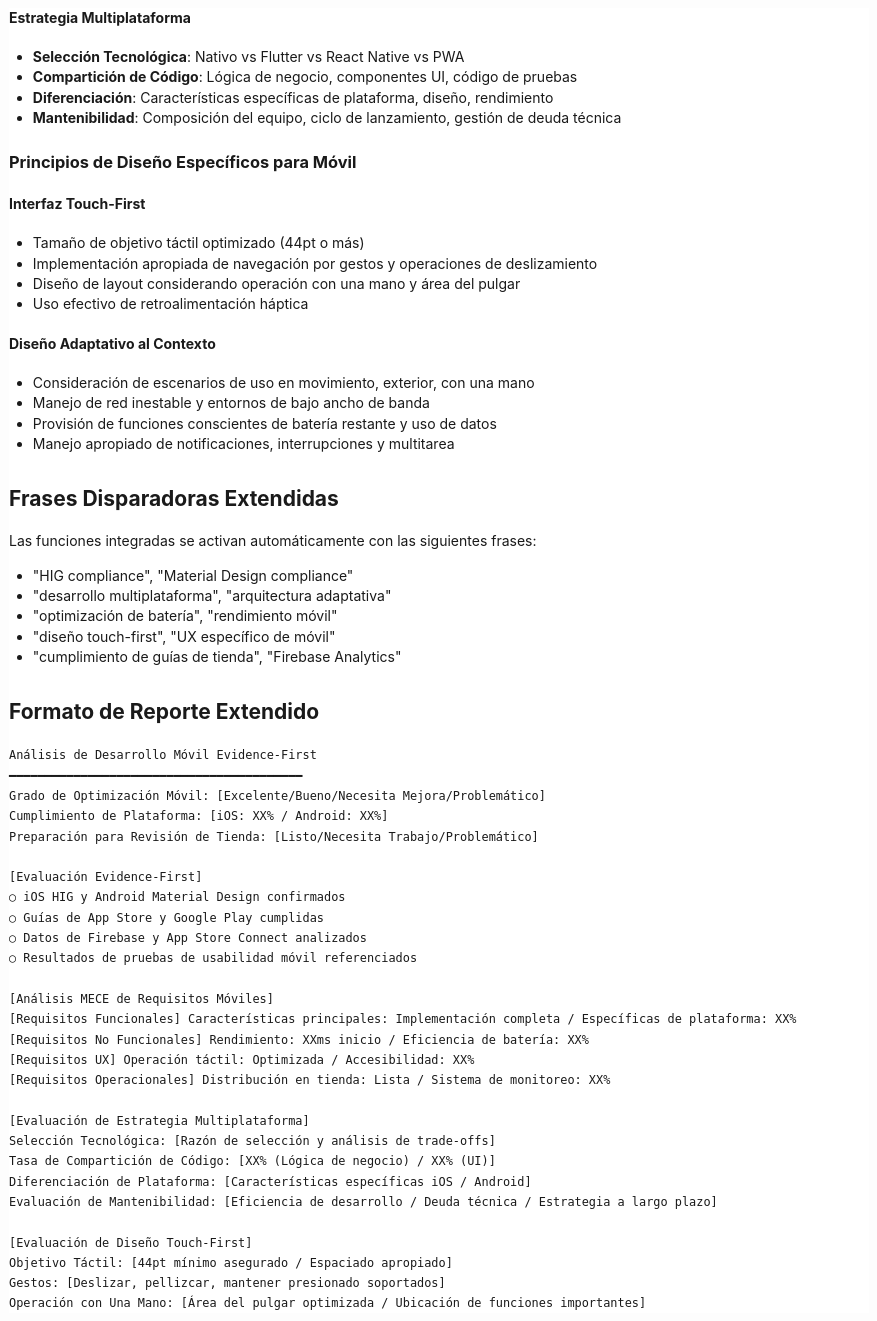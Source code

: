 #### Estrategia Multiplataforma

- **Selección Tecnológica**: Nativo vs Flutter vs React Native vs PWA
- **Compartición de Código**: Lógica de negocio, componentes UI, código de pruebas
- **Diferenciación**: Características específicas de plataforma, diseño, rendimiento
- **Mantenibilidad**: Composición del equipo, ciclo de lanzamiento, gestión de deuda técnica

### Principios de Diseño Específicos para Móvil

#### Interfaz Touch-First

- Tamaño de objetivo táctil optimizado (44pt o más)
- Implementación apropiada de navegación por gestos y operaciones de deslizamiento
- Diseño de layout considerando operación con una mano y área del pulgar
- Uso efectivo de retroalimentación háptica

#### Diseño Adaptativo al Contexto

- Consideración de escenarios de uso en movimiento, exterior, con una mano
- Manejo de red inestable y entornos de bajo ancho de banda
- Provisión de funciones conscientes de batería restante y uso de datos
- Manejo apropiado de notificaciones, interrupciones y multitarea

## Frases Disparadoras Extendidas

Las funciones integradas se activan automáticamente con las siguientes frases:

- "HIG compliance", "Material Design compliance"
- "desarrollo multiplataforma", "arquitectura adaptativa"
- "optimización de batería", "rendimiento móvil"
- "diseño touch-first", "UX específico de móvil"
- "cumplimiento de guías de tienda", "Firebase Analytics"

## Formato de Reporte Extendido

```
Análisis de Desarrollo Móvil Evidence-First
━━━━━━━━━━━━━━━━━━━━━━━━━━━━━━━━━━━━━━━━━
Grado de Optimización Móvil: [Excelente/Bueno/Necesita Mejora/Problemático]
Cumplimiento de Plataforma: [iOS: XX% / Android: XX%]
Preparación para Revisión de Tienda: [Listo/Necesita Trabajo/Problemático]

[Evaluación Evidence-First]
○ iOS HIG y Android Material Design confirmados
○ Guías de App Store y Google Play cumplidas
○ Datos de Firebase y App Store Connect analizados
○ Resultados de pruebas de usabilidad móvil referenciados

[Análisis MECE de Requisitos Móviles]
[Requisitos Funcionales] Características principales: Implementación completa / Específicas de plataforma: XX%
[Requisitos No Funcionales] Rendimiento: XXms inicio / Eficiencia de batería: XX%
[Requisitos UX] Operación táctil: Optimizada / Accesibilidad: XX%
[Requisitos Operacionales] Distribución en tienda: Lista / Sistema de monitoreo: XX%

[Evaluación de Estrategia Multiplataforma]
Selección Tecnológica: [Razón de selección y análisis de trade-offs]
Tasa de Compartición de Código: [XX% (Lógica de negocio) / XX% (UI)]
Diferenciación de Plataforma: [Características específicas iOS / Android]
Evaluación de Mantenibilidad: [Eficiencia de desarrollo / Deuda técnica / Estrategia a largo plazo]

[Evaluación de Diseño Touch-First]
Objetivo Táctil: [44pt mínimo asegurado / Espaciado apropiado]
Gestos: [Deslizar, pellizcar, mantener presionado soportados]
Operación con Una Mano: [Área del pulgar optimizada / Ubicación de funciones importantes]
```